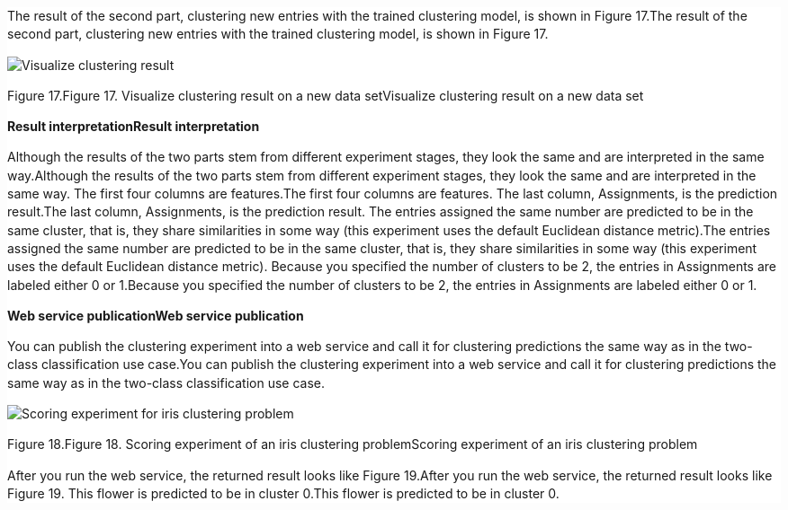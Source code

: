 <span data-ttu-id="9fc73-266">The result of the second part, clustering new entries with the trained clustering model, is shown in Figure 17.</span><span class="sxs-lookup"><span data-stu-id="9fc73-266">The result of the second part, clustering new entries with the trained clustering model, is shown in Figure 17.</span></span>

![Visualize clustering result](./media/interpret-model-results/17.png)

<span data-ttu-id="9fc73-268">Figure 17.</span><span class="sxs-lookup"><span data-stu-id="9fc73-268">Figure 17.</span></span> <span data-ttu-id="9fc73-269">Visualize clustering result on a new data set</span><span class="sxs-lookup"><span data-stu-id="9fc73-269">Visualize clustering result on a new data set</span></span>

<span data-ttu-id="9fc73-270">**Result interpretation**</span><span class="sxs-lookup"><span data-stu-id="9fc73-270">**Result interpretation**</span></span>

<span data-ttu-id="9fc73-271">Although the results of the two parts stem from different experiment stages, they look the same and are interpreted in the same way.</span><span class="sxs-lookup"><span data-stu-id="9fc73-271">Although the results of the two parts stem from different experiment stages, they look the same and are interpreted in the same way.</span></span> <span data-ttu-id="9fc73-272">The first four columns are features.</span><span class="sxs-lookup"><span data-stu-id="9fc73-272">The first four columns are features.</span></span> <span data-ttu-id="9fc73-273">The last column, Assignments, is the prediction result.</span><span class="sxs-lookup"><span data-stu-id="9fc73-273">The last column, Assignments, is the prediction result.</span></span> <span data-ttu-id="9fc73-274">The entries assigned the same number are predicted to be in the same cluster, that is, they share similarities in some way (this experiment uses the default Euclidean distance metric).</span><span class="sxs-lookup"><span data-stu-id="9fc73-274">The entries assigned the same number are predicted to be in the same cluster, that is, they share similarities in some way (this experiment uses the default Euclidean distance metric).</span></span> <span data-ttu-id="9fc73-275">Because you specified the number of clusters to be 2, the entries in Assignments are labeled either 0 or 1.</span><span class="sxs-lookup"><span data-stu-id="9fc73-275">Because you specified the number of clusters to be 2, the entries in Assignments are labeled either 0 or 1.</span></span>

<span data-ttu-id="9fc73-276">**Web service publication**</span><span class="sxs-lookup"><span data-stu-id="9fc73-276">**Web service publication**</span></span>

<span data-ttu-id="9fc73-277">You can publish the clustering experiment into a web service and call it for clustering predictions the same way as in the two-class classification use case.</span><span class="sxs-lookup"><span data-stu-id="9fc73-277">You can publish the clustering experiment into a web service and call it for clustering predictions the same way as in the two-class classification use case.</span></span>

![Scoring experiment for iris clustering problem](./media/interpret-model-results/18.png)

<span data-ttu-id="9fc73-279">Figure 18.</span><span class="sxs-lookup"><span data-stu-id="9fc73-279">Figure 18.</span></span> <span data-ttu-id="9fc73-280">Scoring experiment of an iris clustering problem</span><span class="sxs-lookup"><span data-stu-id="9fc73-280">Scoring experiment of an iris clustering problem</span></span>

<span data-ttu-id="9fc73-281">After you run the web service, the returned result looks like Figure 19.</span><span class="sxs-lookup"><span data-stu-id="9fc73-281">After you run the web service, the returned result looks like Figure 19.</span></span> <span data-ttu-id="9fc73-282">This flower is predicted to be in cluster 0.</span><span class="sxs-lookup"><span data-stu-id="9fc73-282">This flower is predicted to be in cluster 0.</span></span>

